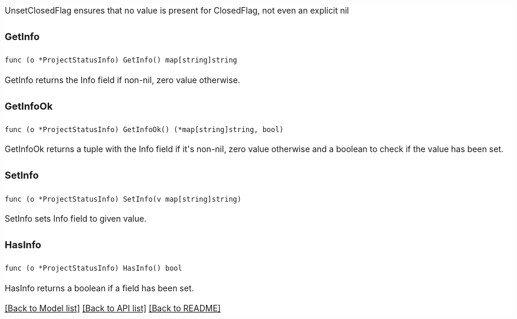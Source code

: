 UnsetClosedFlag ensures that no value is present for ClosedFlag, not even an explicit nil
### GetInfo

`func (o *ProjectStatusInfo) GetInfo() map[string]string`

GetInfo returns the Info field if non-nil, zero value otherwise.

### GetInfoOk

`func (o *ProjectStatusInfo) GetInfoOk() (*map[string]string, bool)`

GetInfoOk returns a tuple with the Info field if it's non-nil, zero value otherwise
and a boolean to check if the value has been set.

### SetInfo

`func (o *ProjectStatusInfo) SetInfo(v map[string]string)`

SetInfo sets Info field to given value.

### HasInfo

`func (o *ProjectStatusInfo) HasInfo() bool`

HasInfo returns a boolean if a field has been set.


[[Back to Model list]](../README.md#documentation-for-models) [[Back to API list]](../README.md#documentation-for-api-endpoints) [[Back to README]](../README.md)


